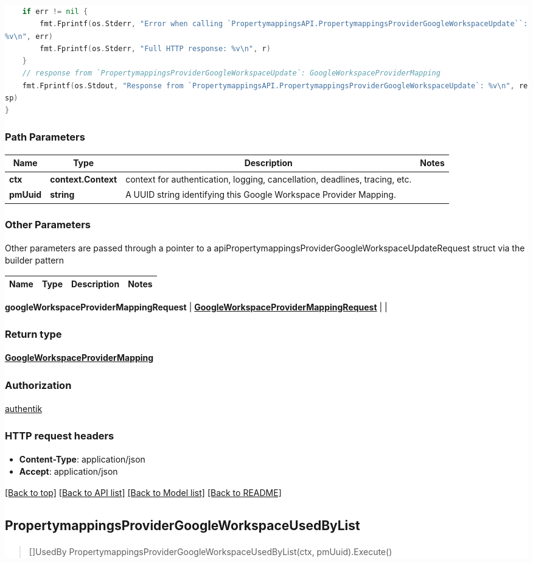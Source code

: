 ```go
	if err != nil {
		fmt.Fprintf(os.Stderr, "Error when calling `PropertymappingsAPI.PropertymappingsProviderGoogleWorkspaceUpdate``: %v\n", err)
		fmt.Fprintf(os.Stderr, "Full HTTP response: %v\n", r)
	}
	// response from `PropertymappingsProviderGoogleWorkspaceUpdate`: GoogleWorkspaceProviderMapping
	fmt.Fprintf(os.Stdout, "Response from `PropertymappingsAPI.PropertymappingsProviderGoogleWorkspaceUpdate`: %v\n", resp)
}
```

### Path Parameters


Name | Type | Description  | Notes
------------- | ------------- | ------------- | -------------
**ctx** | **context.Context** | context for authentication, logging, cancellation, deadlines, tracing, etc.
**pmUuid** | **string** | A UUID string identifying this Google Workspace Provider Mapping. | 

### Other Parameters

Other parameters are passed through a pointer to a apiPropertymappingsProviderGoogleWorkspaceUpdateRequest struct via the builder pattern


Name | Type | Description  | Notes
------------- | ------------- | ------------- | -------------

 **googleWorkspaceProviderMappingRequest** | [**GoogleWorkspaceProviderMappingRequest**](GoogleWorkspaceProviderMappingRequest.md) |  | 

### Return type

[**GoogleWorkspaceProviderMapping**](GoogleWorkspaceProviderMapping.md)

### Authorization

[authentik](../README.md#authentik)

### HTTP request headers

- **Content-Type**: application/json
- **Accept**: application/json

[[Back to top]](#) [[Back to API list]](../README.md#documentation-for-api-endpoints)
[[Back to Model list]](../README.md#documentation-for-models)
[[Back to README]](../README.md)


## PropertymappingsProviderGoogleWorkspaceUsedByList

> []UsedBy PropertymappingsProviderGoogleWorkspaceUsedByList(ctx, pmUuid).Execute()
